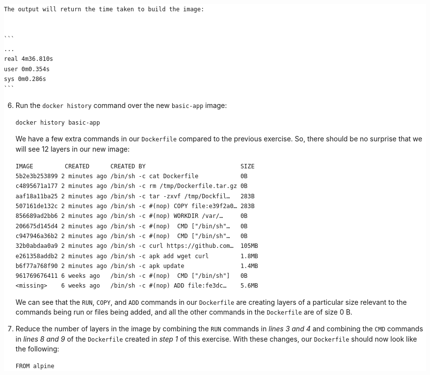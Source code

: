 
    The output will return the time taken to build the image:

    
    ```
    ...
    real 4m36.810s
    user 0m0.354s
    sys 0m0.286s
    ```
    

6.  Run the `docker history` command over the new
    `basic-app` image:

    
    ```
    docker history basic-app
    ```
    

    We have a few extra commands in our `Dockerfile` compared
    to the previous exercise. So, there should be no surprise that we
    will see 12 layers in our new image:

    
    ```
    IMAGE         CREATED      CREATED BY                           SIZE
    5b2e3b253899 2 minutes ago /bin/sh -c cat Dockerfile            0B
    c4895671a177 2 minutes ago /bin/sh -c rm /tmp/Dockerfile.tar.gz 0B
    aaf18a11ba25 2 minutes ago /bin/sh -c tar -zxvf /tmp/Dockfil…   283B
    507161de132c 2 minutes ago /bin/sh -c #(nop) COPY file:e39f2a0… 283B
    856689ad2bb6 2 minutes ago /bin/sh -c #(nop) WORKDIR /var/…     0B
    206675d145d4 2 minutes ago /bin/sh -c #(nop)  CMD ["/bin/sh"…   0B
    c947946a36b2 2 minutes ago /bin/sh -c #(nop)  CMD ["/bin/sh"…   0B
    32b0abdaa0a9 2 minutes ago /bin/sh -c curl https://github.com…  105MB
    e261358addb2 2 minutes ago /bin/sh -c apk add wget curl         1.8MB
    b6f77a768f90 2 minutes ago /bin/sh -c apk update                1.4MB
    961769676411 6 weeks ago   /bin/sh -c #(nop)  CMD ["/bin/sh"]   0B
    <missing>    6 weeks ago   /bin/sh -c #(nop) ADD file:fe3dc…    5.6MB
    ```
    

    We can see that the `RUN`, `COPY`, and
    `ADD` commands in our `Dockerfile` are creating
    layers of a particular size relevant to the commands being run or
    files being added, and all the other commands in the
    `Dockerfile` are of size 0 B.

7.  Reduce the number of layers in the image by combining the
    `RUN` commands in *lines 3 and 4* and combining the
    `CMD` commands in *lines 8 and 9* of the
    `Dockerfile` created in *step 1* of this exercise. With
    these changes, our `Dockerfile` should now look like the
    following:

    
    ```
    FROM alpine
